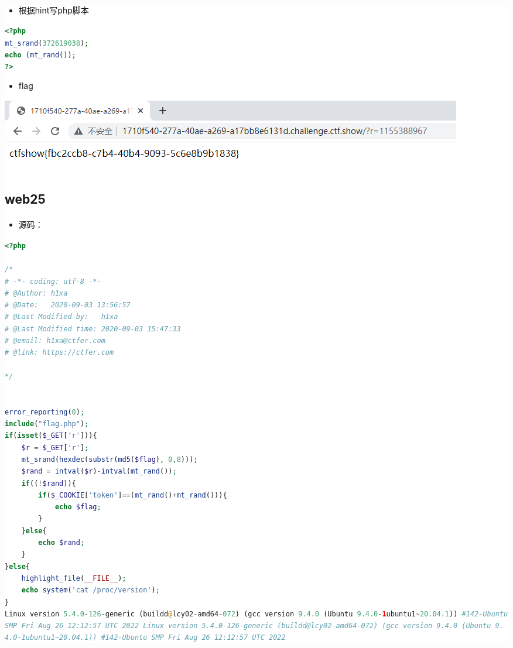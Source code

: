 - 根据hint写php脚本

```php
<?php
mt_srand(372619038);
echo (mt_rand());
?>
```

- flag

![image-20221013100143229](./images/image-20221013100143229.png)

## web25

- 源码：

```php
<?php

/*
# -*- coding: utf-8 -*-
# @Author: h1xa
# @Date:   2020-09-03 13:56:57
# @Last Modified by:   h1xa
# @Last Modified time: 2020-09-03 15:47:33
# @email: h1xa@ctfer.com
# @link: https://ctfer.com

*/


error_reporting(0);
include("flag.php");
if(isset($_GET['r'])){
    $r = $_GET['r'];
    mt_srand(hexdec(substr(md5($flag), 0,8)));
    $rand = intval($r)-intval(mt_rand());
    if((!$rand)){
        if($_COOKIE['token']==(mt_rand()+mt_rand())){
            echo $flag;
        }
    }else{
        echo $rand;
    }
}else{
    highlight_file(__FILE__);
    echo system('cat /proc/version');
}
Linux version 5.4.0-126-generic (buildd@lcy02-amd64-072) (gcc version 9.4.0 (Ubuntu 9.4.0-1ubuntu1~20.04.1)) #142-Ubuntu SMP Fri Aug 26 12:12:57 UTC 2022 Linux version 5.4.0-126-generic (buildd@lcy02-amd64-072) (gcc version 9.4.0 (Ubuntu 9.4.0-1ubuntu1~20.04.1)) #142-Ubuntu SMP Fri Aug 26 12:12:57 UTC 2022
```
